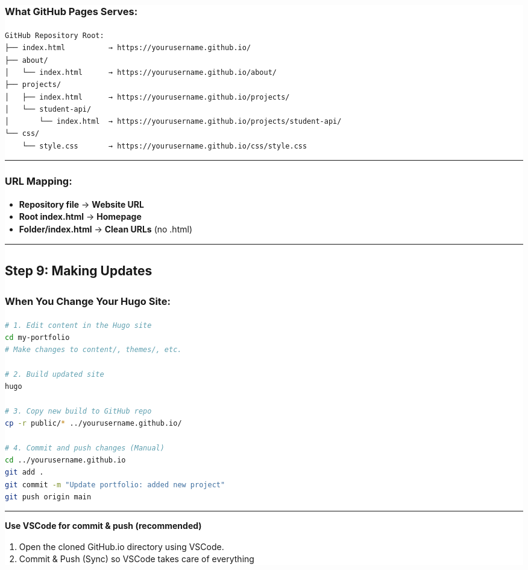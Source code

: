 ### **What GitHub Pages Serves:**

```txt
GitHub Repository Root:
├── index.html          → https://yourusername.github.io/
├── about/
│   └── index.html      → https://yourusername.github.io/about/
├── projects/
│   ├── index.html      → https://yourusername.github.io/projects/
│   └── student-api/
│       └── index.html  → https://yourusername.github.io/projects/student-api/
└── css/
    └── style.css       → https://yourusername.github.io/css/style.css
```

---

### **URL Mapping:**

- **Repository file** → **Website URL**
- **Root index.html** → **Homepage**
- **Folder/index.html** → **Clean URLs** (no .html)

---

## Step 9: Making Updates

### **When You Change Your Hugo Site:**

```bash
# 1. Edit content in the Hugo site
cd my-portfolio
# Make changes to content/, themes/, etc.

# 2. Build updated site
hugo

# 3. Copy new build to GitHub repo
cp -r public/* ../yourusername.github.io/

# 4. Commit and push changes (Manual)
cd ../yourusername.github.io
git add .
git commit -m "Update portfolio: added new project"
git push origin main
```

---

**Use VSCode for commit & push (recommended)**

1. Open the cloned GitHub.io directory using VSCode.
2. Commit & Push (Sync) so VSCode takes care of everything
